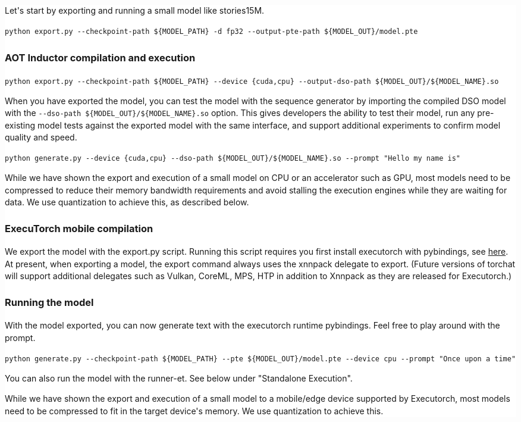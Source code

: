 Let's start by exporting and running a small model like stories15M.

```
python export.py --checkpoint-path ${MODEL_PATH} -d fp32 --output-pte-path ${MODEL_OUT}/model.pte
```

### AOT Inductor compilation and execution
```
python export.py --checkpoint-path ${MODEL_PATH} --device {cuda,cpu} --output-dso-path ${MODEL_OUT}/${MODEL_NAME}.so
```

When you have exported the model, you can test the model with the
sequence generator by importing the compiled DSO model with the
`--dso-path ${MODEL_OUT}/${MODEL_NAME}.so` option.  This gives developers the ability to
test their model, run any pre-existing model tests against the
exported model with the same interface, and support additional
experiments to confirm model quality and speed.

```
python generate.py --device {cuda,cpu} --dso-path ${MODEL_OUT}/${MODEL_NAME}.so --prompt "Hello my name is"
```

While we have shown the export and execution of a small model on CPU
or an accelerator such as GPU, most models need to be compressed to
reduce their memory bandwidth requirements and avoid stalling the
execution engines while they are waiting for data.  We use
quantization to achieve this, as described below.


### ExecuTorch mobile compilation

We export the model with the export.py script.  Running this script requires you first install executorch with pybindings, see [here](#setting-up-executorch-and-runner-et).
At present, when exporting a model, the export command always uses the
xnnpack delegate to export.  (Future versions of torchat will support additional
delegates such as Vulkan, CoreML, MPS, HTP in addition to Xnnpack as they are released for Executorch.)

### Running the model

With the model exported, you can now generate text with the executorch runtime pybindings.  Feel free to play around with the prompt.

```
python generate.py --checkpoint-path ${MODEL_PATH} --pte ${MODEL_OUT}/model.pte --device cpu --prompt "Once upon a time"
```

You can also run the model with the runner-et.  See below under "Standalone Execution".

While we have shown the export and execution of a small model to a mobile/edge
device supported by Executorch, most models need to be compressed to
fit in the target device's memory. We use quantization to achieve this.

